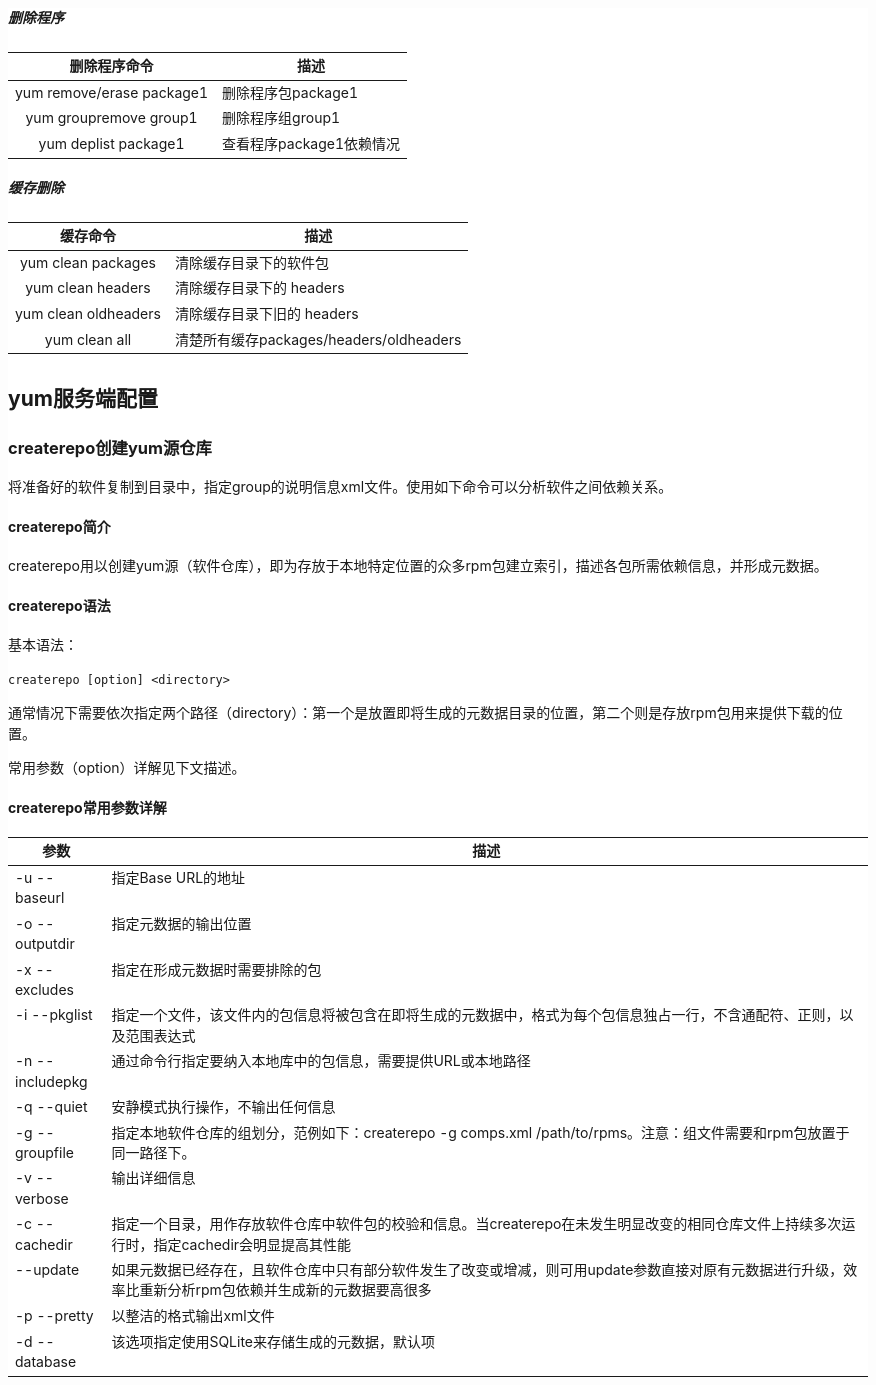 ##### 删除程序

|删除程序命令|描述|
|:---:|---|
|yum remove/erase package1 |删除程序包package1 |
|yum groupremove group1    |删除程序组group1   |
|yum deplist package1      |查看程序package1依赖情况|

##### 缓存删除

|缓存命令|描述|
|:--:|---|
|yum clean packages    |清除缓存目录下的软件包|
|yum clean headers     |清除缓存目录下的 headers|
|yum clean oldheaders |清除缓存目录下旧的 headers|
|yum clean all         |清楚所有缓存packages/headers/oldheaders|


## yum服务端配置

### createrepo创建yum源仓库

将准备好的软件复制到目录中，指定group的说明信息xml文件。使用如下命令可以分析软件之间依赖关系。

#### createrepo简介
createrepo用以创建yum源（软件仓库），即为存放于本地特定位置的众多rpm包建立索引，描述各包所需依赖信息，并形成元数据。

#### createrepo语法

基本语法：

```
createrepo [option] <directory>
```

通常情况下需要依次指定两个路径（directory）：第一个是放置即将生成的元数据目录的位置，第二个则是存放rpm包用来提供下载的位置。

常用参数（option）详解见下文描述。

#### createrepo常用参数详解

|参数|描述|
|---|---|
|-u --baseurl <url>         |指定Base URL的地址|
|-o --outputdir <url>       |指定元数据的输出位置|
|-x --excludes <packages>   |指定在形成元数据时需要排除的包|
|-i --pkglist <filename>    |指定一个文件，该文件内的包信息将被包含在即将生成的元数据中，格式为每个包信息独占一行，不含通配符、正则，以及范围表达式|
|-n --includepkg            |通过命令行指定要纳入本地库中的包信息，需要提供URL或本地路径|
|-q --quiet                 |安静模式执行操作，不输出任何信息|
|-g --groupfile <groupfile> |指定本地软件仓库的组划分，范例如下：createrepo -g comps.xml /path/to/rpms。注意：组文件需要和rpm包放置于同一路径下。|
|-v --verbose               |输出详细信息|
|-c --cachedir <path>       |指定一个目录，用作存放软件仓库中软件包的校验和信息。当createrepo在未发生明显改变的相同仓库文件上持续多次运行时，指定cachedir会明显提高其性能|
|--update                   |如果元数据已经存在，且软件仓库中只有部分软件发生了改变或增减，则可用update参数直接对原有元数据进行升级，效率比重新分析rpm包依赖并生成新的元数据要高很多|
|-p --pretty                |以整洁的格式输出xml文件|
|-d --database              |该选项指定使用SQLite来存储生成的元数据，默认项|